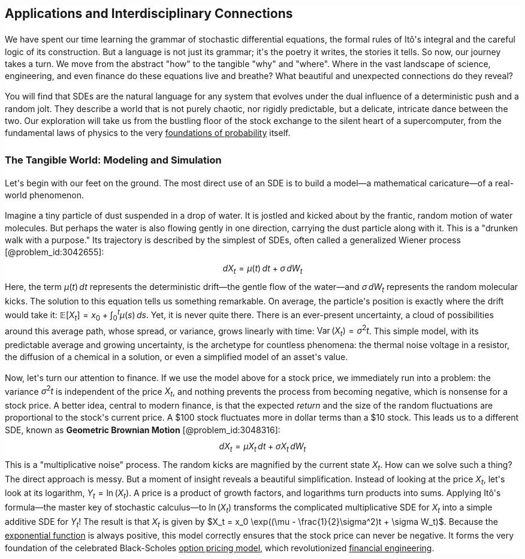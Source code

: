 ## Applications and Interdisciplinary Connections

We have spent our time learning the grammar of stochastic differential equations, the formal rules of Itô's integral and the careful logic of its construction. But a language is not just its grammar; it's the poetry it writes, the stories it tells. So now, our journey takes a turn. We move from the abstract "how" to the tangible "why" and "where". Where in the vast landscape of science, engineering, and even finance do these equations live and breathe? What beautiful and unexpected connections do they reveal?

You will find that SDEs are the natural language for any system that evolves under the dual influence of a deterministic push and a random jolt. They describe a world that is not purely chaotic, nor rigidly predictable, but a delicate, intricate dance between the two. Our exploration will take us from the bustling floor of the stock exchange to the silent heart of a supercomputer, from the fundamental laws of physics to the very [foundations of probability](@article_id:186810) itself.

### The Tangible World: Modeling and Simulation

Let's begin with our feet on the ground. The most direct use of an SDE is to build a model—a mathematical caricature—of a real-world phenomenon.

Imagine a tiny particle of dust suspended in a drop of water. It is jostled and kicked about by the frantic, random motion of water molecules. But perhaps the water is also flowing gently in one direction, carrying the dust particle along with it. This is a "drunken walk with a purpose." Its trajectory is described by the simplest of SDEs, often called a generalized Wiener process [@problem_id:3042655]:
$$
dX_t = \mu(t)\,dt + \sigma\,dW_t
$$
Here, the term $\mu(t)\,dt$ represents the deterministic drift—the gentle flow of the water—and $\sigma\,dW_t$ represents the random molecular kicks. The solution to this equation tells us something remarkable. On average, the particle's position is exactly where the drift would take it: $\mathbb{E}[X_t] = x_0 + \int_0^t \mu(s)\,ds$. Yet, it is never quite there. There is an ever-present uncertainty, a cloud of possibilities around this average path, whose spread, or variance, grows linearly with time: $\operatorname{Var}(X_t) = \sigma^2 t$. This simple model, with its predictable average and growing uncertainty, is the archetype for countless phenomena: the thermal noise voltage in a resistor, the diffusion of a chemical in a solution, or even a simplified model of an asset's value.

Now, let's turn our attention to finance. If we use the model above for a stock price, we immediately run into a problem: the variance $\sigma^2 t$ is independent of the price $X_t$, and nothing prevents the process from becoming negative, which is nonsense for a stock price. A better idea, central to modern finance, is that the expected *return* and the size of the random fluctuations are proportional to the stock's current price. A $\$100$ stock fluctuates more in dollar terms than a $\$10$ stock. This leads us to a different SDE, known as **Geometric Brownian Motion** [@problem_id:3048316]:
$$
dX_t = \mu X_t\,dt + \sigma X_t\,dW_t
$$
This is a "multiplicative noise" process. The random kicks are magnified by the current state $X_t$. How can we solve such a thing? The direct approach is messy. But a moment of insight reveals a beautiful simplification. Instead of looking at the price $X_t$, let's look at its logarithm, $Y_t = \ln(X_t)$. A price is a product of growth factors, and logarithms turn products into sums. Applying Itô's formula—the master key of stochastic calculus—to $\ln(X_t)$ transforms the complicated multiplicative SDE for $X_t$ into a simple additive SDE for $Y_t$! The result is that $X_t$ is given by $X_t = x_0 \exp((\mu - \frac{1}{2}\sigma^2)t + \sigma W_t)$. Because the [exponential function](@article_id:160923) is always positive, this model correctly ensures that the stock price can never be negative. It forms the very foundation of the celebrated Black-Scholes [option pricing model](@article_id:138487), which revolutionized [financial engineering](@article_id:136449).
